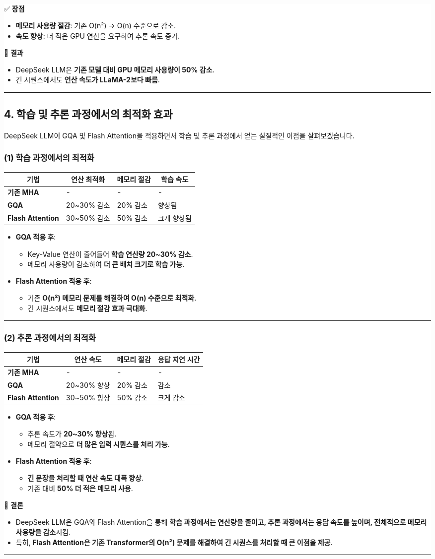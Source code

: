 ✅ **장점**  
- **메모리 사용량 절감**: 기존 O(n²) → O(n) 수준으로 감소.
- **속도 향상**: 더 적은 GPU 연산을 요구하여 추론 속도 증가.

📌 **결과**  
- DeepSeek LLM은 **기존 모델 대비 GPU 메모리 사용량이 50% 감소**.
- 긴 시퀀스에서도 **연산 속도가 LLaMA-2보다 빠름**.

---

## **4. 학습 및 추론 과정에서의 최적화 효과**
DeepSeek LLM이 GQA 및 Flash Attention을 적용하면서 학습 및 추론 과정에서 얻는 실질적인 이점을 살펴보겠습니다.

### **(1) 학습 과정에서의 최적화**
| 기법                | 연산 최적화 | 메모리 절감 | 학습 속도   |
| ------------------- | ----------- | ----------- | ----------- |
| **기존 MHA**        | -           | -           | -           |
| **GQA**             | 20~30% 감소 | 20% 감소    | 향상됨      |
| **Flash Attention** | 30~50% 감소 | 50% 감소    | 크게 향상됨 |

- **GQA 적용 후**:
  - Key-Value 연산이 줄어들어 **학습 연산량 20~30% 감소**.
  - 메모리 사용량이 감소하여 **더 큰 배치 크기로 학습 가능**.

- **Flash Attention 적용 후**:
  - 기존 **O(n²) 메모리 문제를 해결하여 O(n) 수준으로 최적화**.
  - 긴 시퀀스에서도 **메모리 절감 효과 극대화**.

---

### **(2) 추론 과정에서의 최적화**
| 기법                | 연산 속도   | 메모리 절감 | 응답 지연 시간 |
| ------------------- | ----------- | ----------- | -------------- |
| **기존 MHA**        | -           | -           | -              |
| **GQA**             | 20~30% 향상 | 20% 감소    | 감소           |
| **Flash Attention** | 30~50% 향상 | 50% 감소    | 크게 감소      |

- **GQA 적용 후**:
  - 추론 속도가 **20~30% 향상**됨.
  - 메모리 절약으로 **더 많은 입력 시퀀스를 처리 가능**.

- **Flash Attention 적용 후**:
  - **긴 문장을 처리할 때 연산 속도 대폭 향상**.
  - 기존 대비 **50% 더 적은 메모리 사용**.

📌 **결론**
- DeepSeek LLM은 GQA와 Flash Attention을 통해 **학습 과정에서는 연산량을 줄이고, 추론 과정에서는 응답 속도를 높이며, 전체적으로 메모리 사용량을 감소**시킴.
- 특히, **Flash Attention은 기존 Transformer의 O(n²) 문제를 해결하여 긴 시퀀스를 처리할 때 큰 이점을 제공**.

---